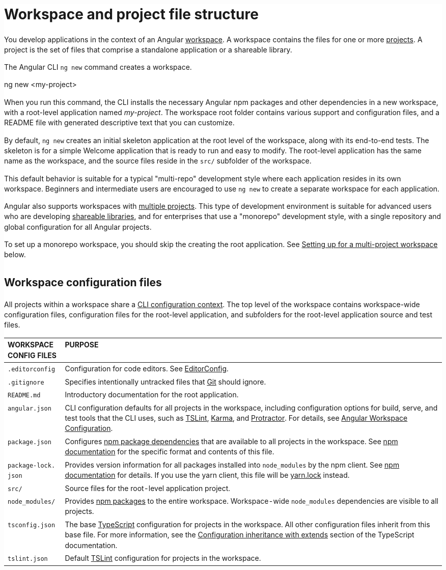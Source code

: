 # Workspace and project file structure

You develop applications in the context of an Angular [workspace](guide/glossary#workspace). A workspace contains the files for one or more [projects](guide/glossary#project). A project is the set of files that comprise a standalone application or a shareable library.

The Angular CLI `ng new` command creates a workspace.

<code-example language="bash">
ng new &lt;my-project&gt;
</code-example>

When you run this command, the CLI installs the necessary Angular npm packages and other dependencies in a new workspace, with a root-level application named *my-project*.
The workspace root folder contains various support and configuration files, and a README file with generated descriptive text that you can customize.

By default, `ng new` creates an initial skeleton application at the root level of the workspace, along with its end-to-end tests.
The skeleton is for a simple Welcome application that is ready to run and easy to modify.
The root-level application has the same name as the workspace, and the source files reside in the `src/` subfolder of the workspace.

This default behavior is suitable for a typical "multi-repo" development style where each application resides in its own workspace.
Beginners and intermediate users are encouraged to use `ng new` to create a separate workspace for each application.

Angular also supports workspaces with [multiple projects](#multiple-projects).
This type of development environment is suitable for advanced users who are developing [shareable libraries](guide/glossary#library),
and for enterprises that use a "monorepo" development style, with a single repository and global configuration for all Angular projects.

To set up a monorepo workspace, you should skip the creating the root application.
See [Setting up for a multi-project workspace](#multiple-projects) below.

## Workspace configuration files

All projects within a workspace share a [CLI configuration context](guide/workspace-config).
The top level of the workspace contains workspace-wide configuration files, configuration files for the root-level application, and subfolders for the root-level application source and test files.

| WORKSPACE CONFIG FILES    | PURPOSE |
| :--------------------- | :------------------------------------------|
| `.editorconfig`        | Configuration for code editors. See [EditorConfig](https://editorconfig.org/). |
| `.gitignore`           | Specifies intentionally untracked files that [Git](https://git-scm.com/) should ignore. |
| `README.md`            | Introductory documentation for the root application. |
| `angular.json`         | CLI configuration defaults for all projects in the workspace, including configuration options for build, serve, and test tools that the CLI uses, such as [TSLint](https://palantir.github.io/tslint/), [Karma](https://karma-runner.github.io/), and [Protractor](https://www.protractortest.org/). For details, see [Angular Workspace Configuration](guide/workspace-config). |
| `package.json`          | Configures [npm package dependencies](guide/npm-packages) that are available to all projects in the workspace. See [npm documentation](https://docs.npmjs.com/files/package.json) for the specific format and contents of this file. |
| `package-lock.json`     | Provides version information for all packages installed into `node_modules` by the npm client. See [npm documentation](https://docs.npmjs.com/files/package-lock.json) for details. If you use the yarn client, this file will be [yarn.lock](https://yarnpkg.com/lang/en/docs/yarn-lock/) instead. |
| `src/`                  | Source files for the root-level application project. |
| `node_modules/`         | Provides [npm packages](guide/npm-packages) to the entire workspace. Workspace-wide `node_modules` dependencies are visible to all projects. |
| `tsconfig.json`         | The base [TypeScript](https://www.typescriptlang.org/) configuration for projects in the workspace. All other configuration files inherit from this base file. For more information, see the [Configuration inheritance with extends](https://www.typescriptlang.org/docs/handbook/tsconfig-json.html#configuration-inheritance-with-extends) section of the TypeScript documentation.|
| `tslint.json`           | Default [TSLint](https://palantir.github.io/tslint/) configuration for projects in the workspace. |
